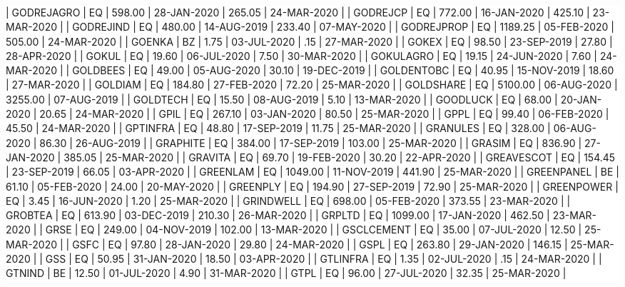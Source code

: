 | GODREJAGRO | EQ | 598.00 | 28-JAN-2020 | 265.05 | 24-MAR-2020 |
| GODREJCP | EQ | 772.00 | 16-JAN-2020 | 425.10 | 23-MAR-2020 |
| GODREJIND | EQ | 480.00 | 14-AUG-2019 | 233.40 | 07-MAY-2020 |
| GODREJPROP | EQ | 1189.25 | 05-FEB-2020 | 505.00 | 24-MAR-2020 |
| GOENKA | BZ | 1.75 | 03-JUL-2020 | .15 | 27-MAR-2020 |
| GOKEX | EQ | 98.50 | 23-SEP-2019 | 27.80 | 28-APR-2020 |
| GOKUL | EQ | 19.60 | 06-JUL-2020 | 7.50 | 30-MAR-2020 |
| GOKULAGRO | EQ | 19.15 | 24-JUN-2020 | 7.60 | 24-MAR-2020 |
| GOLDBEES | EQ | 49.00 | 05-AUG-2020 | 30.10 | 19-DEC-2019 |
| GOLDENTOBC | EQ | 40.95 | 15-NOV-2019 | 18.60 | 27-MAR-2020 |
| GOLDIAM | EQ | 184.80 | 27-FEB-2020 | 72.20 | 25-MAR-2020 |
| GOLDSHARE | EQ | 5100.00 | 06-AUG-2020 | 3255.00 | 07-AUG-2019 |
| GOLDTECH | EQ | 15.50 | 08-AUG-2019 | 5.10 | 13-MAR-2020 |
| GOODLUCK | EQ | 68.00 | 20-JAN-2020 | 20.65 | 24-MAR-2020 |
| GPIL | EQ | 267.10 | 03-JAN-2020 | 80.50 | 25-MAR-2020 |
| GPPL | EQ | 99.40 | 06-FEB-2020 | 45.50 | 24-MAR-2020 |
| GPTINFRA | EQ | 48.80 | 17-SEP-2019 | 11.75 | 25-MAR-2020 |
| GRANULES | EQ | 328.00 | 06-AUG-2020 | 86.30 | 26-AUG-2019 |
| GRAPHITE | EQ | 384.00 | 17-SEP-2019 | 103.00 | 25-MAR-2020 |
| GRASIM | EQ | 836.90 | 27-JAN-2020 | 385.05 | 25-MAR-2020 |
| GRAVITA | EQ | 69.70 | 19-FEB-2020 | 30.20 | 22-APR-2020 |
| GREAVESCOT | EQ | 154.45 | 23-SEP-2019 | 66.05 | 03-APR-2020 |
| GREENLAM | EQ | 1049.00 | 11-NOV-2019 | 441.90 | 25-MAR-2020 |
| GREENPANEL | BE | 61.10 | 05-FEB-2020 | 24.00 | 20-MAY-2020 |
| GREENPLY | EQ | 194.90 | 27-SEP-2019 | 72.90 | 25-MAR-2020 |
| GREENPOWER | EQ | 3.45 | 16-JUN-2020 | 1.20 | 25-MAR-2020 |
| GRINDWELL | EQ | 698.00 | 05-FEB-2020 | 373.55 | 23-MAR-2020 |
| GROBTEA | EQ | 613.90 | 03-DEC-2019 | 210.30 | 26-MAR-2020 |
| GRPLTD | EQ | 1099.00 | 17-JAN-2020 | 462.50 | 23-MAR-2020 |
| GRSE | EQ | 249.00 | 04-NOV-2019 | 102.00 | 13-MAR-2020 |
| GSCLCEMENT | EQ | 35.00 | 07-JUL-2020 | 12.50 | 25-MAR-2020 |
| GSFC | EQ | 97.80 | 28-JAN-2020 | 29.80 | 24-MAR-2020 |
| GSPL | EQ | 263.80 | 29-JAN-2020 | 146.15 | 25-MAR-2020 |
| GSS | EQ | 50.95 | 31-JAN-2020 | 18.50 | 03-APR-2020 |
| GTLINFRA | EQ | 1.35 | 02-JUL-2020 | .15 | 24-MAR-2020 |
| GTNIND | BE | 12.50 | 01-JUL-2020 | 4.90 | 31-MAR-2020 |
| GTPL | EQ | 96.00 | 27-JUL-2020 | 32.35 | 25-MAR-2020 |